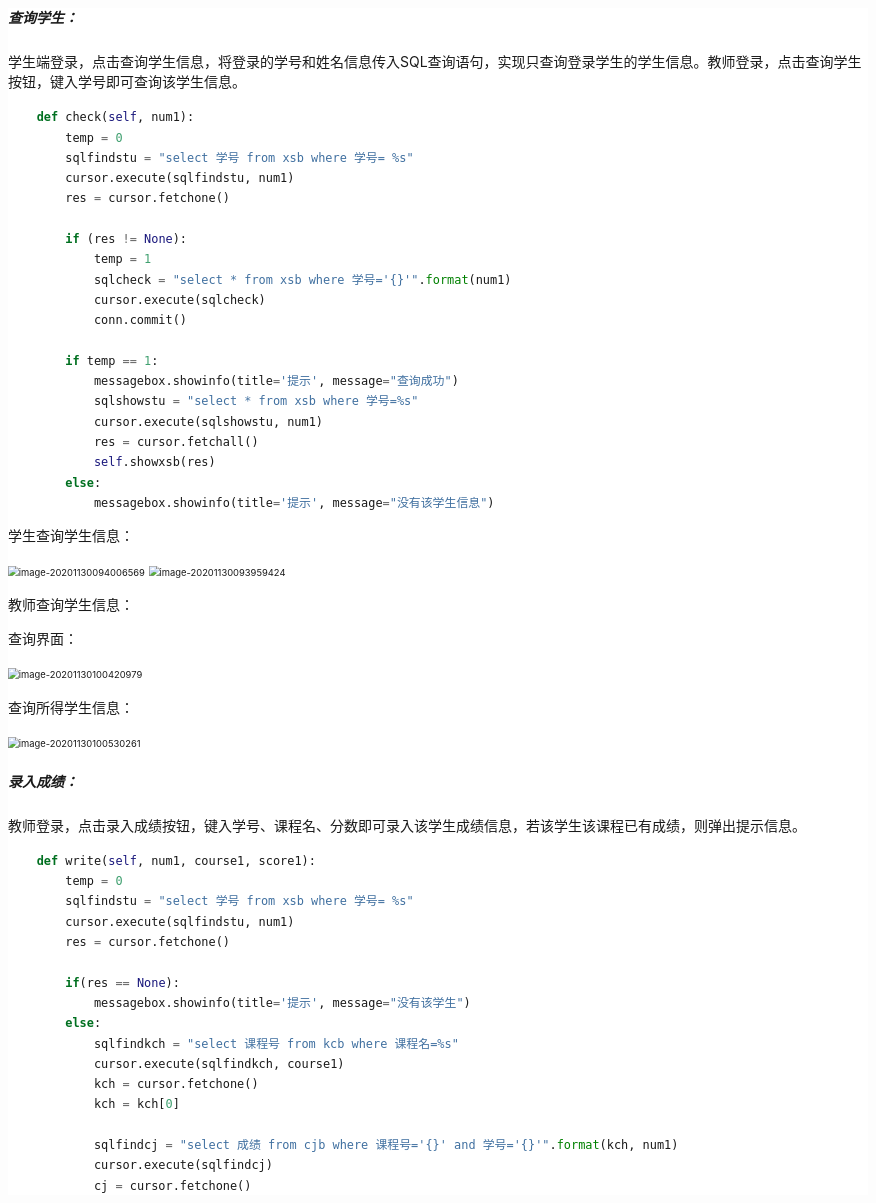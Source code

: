 ##### 查询学生：

学生端登录，点击查询学生信息，将登录的学号和姓名信息传入SQL查询语句，实现只查询登录学生的学生信息。教师登录，点击查询学生按钮，键入学号即可查询该学生信息。

```python
    def check(self, num1):
        temp = 0
        sqlfindstu = "select 学号 from xsb where 学号= %s"
        cursor.execute(sqlfindstu, num1)
        res = cursor.fetchone()

        if (res != None):
            temp = 1
            sqlcheck = "select * from xsb where 学号='{}'".format(num1)
            cursor.execute(sqlcheck)
            conn.commit()

        if temp == 1:
            messagebox.showinfo(title='提示', message="查询成功")
            sqlshowstu = "select * from xsb where 学号=%s"
            cursor.execute(sqlshowstu, num1)
            res = cursor.fetchall()
            self.showxsb(res)
        else:
            messagebox.showinfo(title='提示', message="没有该学生信息")
```

学生查询学生信息：

<img src="C:\Users\Administrator\AppData\Roaming\Typora\typora-user-images\image-20201130094006569.png" alt="image-20201130094006569" style="zoom:67%;" />

<img src="C:\Users\Administrator\AppData\Roaming\Typora\typora-user-images\image-20201130093959424.png" alt="image-20201130093959424" style="zoom:67%;" />

教师查询学生信息：

查询界面：

<img src="C:\Users\Administrator\AppData\Roaming\Typora\typora-user-images\image-20201130100420979.png" alt="image-20201130100420979" style="zoom:67%;" />

查询所得学生信息：

<img src="C:\Users\Administrator\AppData\Roaming\Typora\typora-user-images\image-20201130100530261.png" alt="image-20201130100530261" style="zoom:67%;" />

##### 录入成绩：

教师登录，点击录入成绩按钮，键入学号、课程名、分数即可录入该学生成绩信息，若该学生该课程已有成绩，则弹出提示信息。

```python
    def write(self, num1, course1, score1):        
        temp = 0
        sqlfindstu = "select 学号 from xsb where 学号= %s"
        cursor.execute(sqlfindstu, num1)
        res = cursor.fetchone()

        if(res == None):
            messagebox.showinfo(title='提示', message="没有该学生")
        else:
            sqlfindkch = "select 课程号 from kcb where 课程名=%s"
            cursor.execute(sqlfindkch, course1)
            kch = cursor.fetchone()
            kch = kch[0]

            sqlfindcj = "select 成绩 from cjb where 课程号='{}' and 学号='{}'".format(kch, num1)
            cursor.execute(sqlfindcj)
            cj = cursor.fetchone()


```